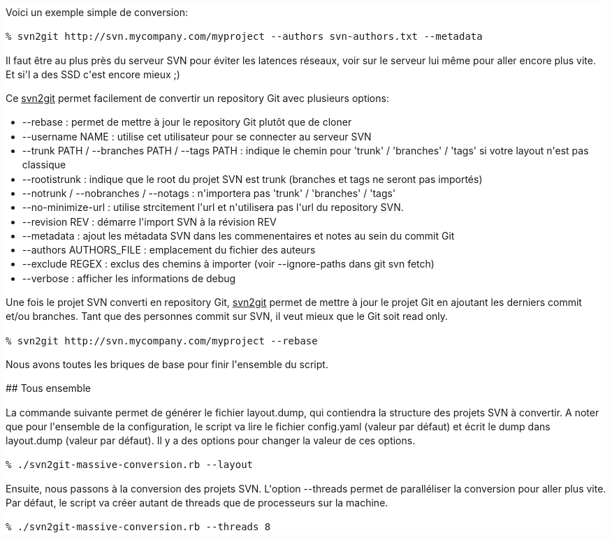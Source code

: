 Voici un exemple simple de conversion:

<pre class="prettyprint lang-bsh">
% svn2git http://svn.mycompany.com/myproject --authors svn-authors.txt --metadata
</pre>

Il faut être au plus près du serveur SVN pour éviter les latences réseaux, voir sur le serveur lui même pour aller encore plus vite. Et si'l a des SSD c'est encore mieux ;)

Ce [svn2git](https://github.com/nirvdrum/svn2git) permet facilement de convertir un repository Git avec plusieurs options:

* --rebase : permet de mettre à jour le repository Git plutôt que de cloner
* --username NAME : utilise cet utilisateur pour se connecter au serveur SVN
* --trunk PATH / --branches PATH / --tags PATH : indique le chemin pour 'trunk' / 'branches' / 'tags' si votre layout n'est pas classique
* --rootistrunk : indique que le root du projet SVN est trunk (branches et tags ne seront pas importés)
* --notrunk / --nobranches / --notags : n'importera pas 'trunk' / 'branches' / 'tags'
* --no-minimize-url : utilise strcitement l'url et n'utilisera pas l'url du repository SVN.
* --revision REV : démarre l'import SVN à la révision REV
* --metadata : ajout les métadata SVN dans les commenentaires et notes au sein du commit Git
* --authors AUTHORS_FILE : emplacement du fichier des auteurs
* --exclude REGEX : exclus des chemins à importer (voir --ignore-paths dans git svn fetch)
* --verbose : afficher les informations de debug

Une fois le projet SVN converti en repository Git, [svn2git](https://github.com/nirvdrum/svn2git) permet de mettre à jour le projet Git en ajoutant les derniers commit et/ou branches. Tant que des personnes commit sur SVN, il veut mieux que le Git soit read only.

<pre class="prettyprint lang-bsh">
% svn2git http://svn.mycompany.com/myproject --rebase
</pre>

Nous avons toutes les briques de base pour finir l'ensemble du script.

## Tous ensemble

La commande suivante permet de générer le fichier layout.dump, qui contiendra la structure des projets SVN à convertir.
A noter que pour l'ensemble de la configuration, le script va lire le fichier config.yaml (valeur par défaut) et écrit le dump dans layout.dump (valeur par défaut). Il y a des options pour changer la valeur de ces options.

<pre class="prettyprint lang-bsh">
% ./svn2git-massive-conversion.rb --layout
</pre>

Ensuite, nous passons à la conversion des projets SVN. L'option --threads permet de paralléliser la conversion pour aller plus vite. Par défaut, le script va créer autant de threads que de processeurs sur la machine.

<pre class="prettyprint lang-bsh">
% ./svn2git-massive-conversion.rb --threads 8
</pre>
